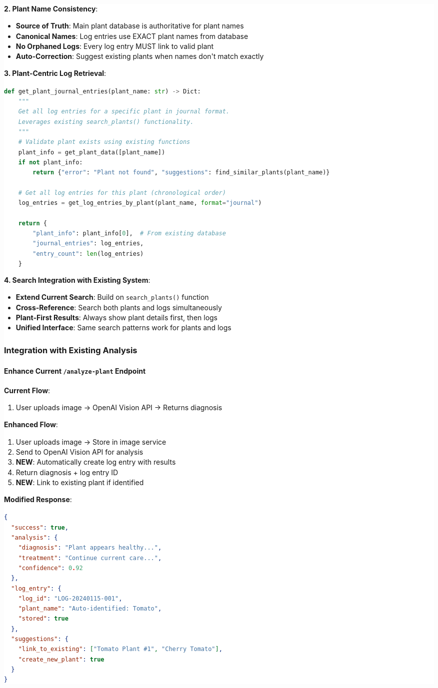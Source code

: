 **2. Plant Name Consistency**:
- **Source of Truth**: Main plant database is authoritative for plant names
- **Canonical Names**: Log entries use EXACT plant names from database
- **No Orphaned Logs**: Every log entry MUST link to valid plant
- **Auto-Correction**: Suggest existing plants when names don't match exactly

**3. Plant-Centric Log Retrieval**:
```python
def get_plant_journal_entries(plant_name: str) -> Dict:
    """
    Get all log entries for a specific plant in journal format.
    Leverages existing search_plants() functionality.
    """
    # Validate plant exists using existing functions
    plant_info = get_plant_data([plant_name])
    if not plant_info:
        return {"error": "Plant not found", "suggestions": find_similar_plants(plant_name)}
    
    # Get all log entries for this plant (chronological order)
    log_entries = get_log_entries_by_plant(plant_name, format="journal")
    
    return {
        "plant_info": plant_info[0],  # From existing database
        "journal_entries": log_entries,
        "entry_count": len(log_entries)
    }
```

**4. Search Integration with Existing System**:
- **Extend Current Search**: Build on `search_plants()` function
- **Cross-Reference**: Search both plants and logs simultaneously
- **Plant-First Results**: Always show plant details first, then logs
- **Unified Interface**: Same search patterns work for plants and logs

### Integration with Existing Analysis

#### Enhance Current `/analyze-plant` Endpoint
**Current Flow**:
1. User uploads image → OpenAI Vision API → Returns diagnosis

**Enhanced Flow**:
1. User uploads image → Store in image service
2. Send to OpenAI Vision API for analysis
3. **NEW**: Automatically create log entry with results
4. Return diagnosis + log entry ID
5. **NEW**: Link to existing plant if identified

**Modified Response**:
```json
{
  "success": true,
  "analysis": {
    "diagnosis": "Plant appears healthy...",
    "treatment": "Continue current care...",
    "confidence": 0.92
  },
  "log_entry": {
    "log_id": "LOG-20240115-001",
    "plant_name": "Auto-identified: Tomato",
    "stored": true
  },
  "suggestions": {
    "link_to_existing": ["Tomato Plant #1", "Cherry Tomato"],
    "create_new_plant": true
  }
}
```